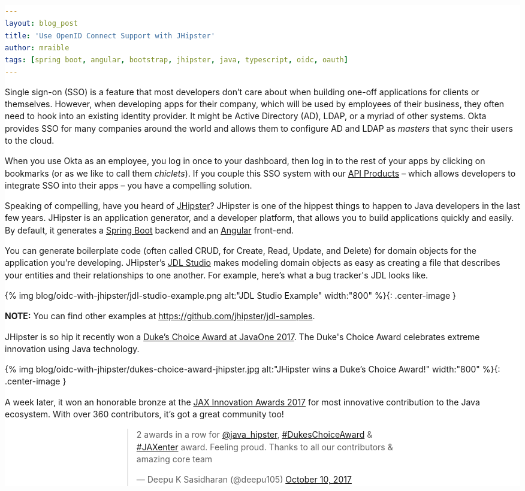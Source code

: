 ```yaml
---
layout: blog_post
title: 'Use OpenID Connect Support with JHipster'
author: mraible
tags: [spring boot, angular, bootstrap, jhipster, java, typescript, oidc, oauth]
---
```


Single sign-on (SSO) is a feature that most developers don’t care about when building one-off applications for clients or themselves. However, when developing apps for their company, which will be used by employees of their business, they often need to hook into an existing identity provider. It might be Active Directory (AD), LDAP, or a myriad of other systems. Okta provides SSO for many companies around the world and allows them to configure AD and LDAP as *masters* that sync their users to the cloud. 

When you use Okta as an employee, you log in once to your dashboard, then log in to the rest of your apps by clicking on bookmarks (or as we like to call them *chiclets*). If you couple this SSO system with our [API Products](https://developer.okta.com/) – which allows developers to integrate SSO into their apps – you have a compelling solution.

Speaking of compelling, have you heard of [JHipster](http://www.jhipster.tech)? JHipster is one of the hippest things to happen to Java developers in the last few years. JHipster is an application generator, and a developer platform, that allows you to build applications quickly and easily. By default, it generates a [Spring Boot](https://projects.spring.io/spring-boot/) backend and an [Angular](https://angular.io/) front-end. 

You can generate boilerplate code (often called CRUD, for Create, Read, Update, and Delete) for domain objects for the application you’re developing. JHipster’s [JDL Studio](http://www.jhipster.tech/jdl-studio/) makes modeling domain objects as easy as creating a file that describes your entities and their relationships to one another. For example, here’s what a bug tracker's JDL looks like.

{% img blog/oidc-with-jhipster/jdl-studio-example.png alt:"JDL Studio Example" width:"800" %}{: .center-image }

**NOTE:** You can find other examples at <https://github.com/jhipster/jdl-samples>. 

JHipster is so hip it recently won a [Duke’s Choice Award at JavaOne 2017](https://blogs.oracle.com/java/announcing-2017-dukes-choice-award-nominations). The Duke's Choice Award celebrates extreme innovation using Java technology. 

{% img blog/oidc-with-jhipster/dukes-choice-award-jhipster.jpg alt:"JHipster wins a Duke’s Choice Award!" width:"800" %}{: .center-image }

A week later, it won an honorable bronze at the [JAX Innovation Awards 2017](https://jaxenter.com/winners-jax-innovation-awards-2017-137993.html) for most innovative contribution to the Java ecosystem. With over 360 contributors, it’s got a great community too!

<div style="max-width: 500px; margin: 0 auto">
<blockquote class="twitter-tweet" data-lang="en"><p lang="en" dir="ltr">2 awards in a row for <a href="https://twitter.com/java_hipster?ref_src=twsrc%5Etfw">@java_hipster</a>, <a href="https://twitter.com/hashtag/DukesChoiceAward?src=hash&amp;ref_src=twsrc%5Etfw">#DukesChoiceAward</a> &amp; <a href="https://twitter.com/hashtag/JAXenter?src=hash&amp;ref_src=twsrc%5Etfw">#JAXenter</a> award. Feeling proud. Thanks to all our contributors &amp; amazing core team</p>&mdash; Deepu K Sasidharan (@deepu105) <a href="https://twitter.com/deepu105/status/917844704707923969?ref_src=twsrc%5Etfw">October 10, 2017</a></blockquote>
<script async src="//platform.twitter.com/widgets.js" charset="utf-8"></script>
</div>
